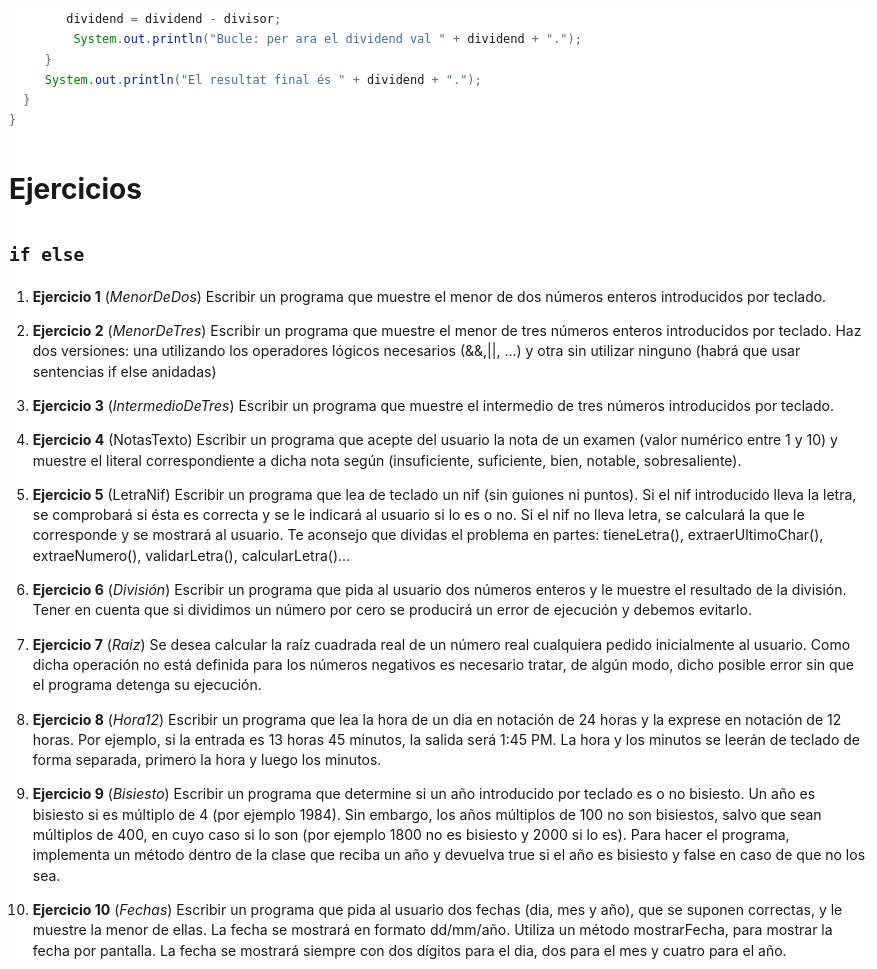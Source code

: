    ```java
           dividend = dividend - divisor;
            System.out.println("Bucle: per ara el dividend val " + dividend + ".");
        }
        System.out.println("El resultat final és " + dividend + ".");
     }
   }
   ```

# Ejercicios

## `if else`

1. **Ejercicio 1** (*MenorDeDos*) Escribir un programa que muestre el menor de dos números enteros introducidos por teclado.

2. **Ejercicio 2** (*MenorDeTres*) Escribir un programa que muestre el menor de tres números enteros introducidos por teclado. Haz dos versiones: una utilizando los operadores lógicos necesarios (&&,||, ...) y otra sin utilizar ninguno (habrá que usar sentencias if else anidadas)

3. **Ejercicio 3** (*IntermedioDeTres*) Escribir un programa que muestre el intermedio de tres números introducidos por teclado.

4. **Ejercicio 4** (NotasTexto) Escribir un programa que acepte del usuario la nota de un examen (valor numérico entre 1 y 10) y muestre el literal correspondiente a dicha nota según (insuficiente, suficiente, bien, notable, sobresaliente).

5. **Ejercicio 5** (LetraNif) Escribir un programa que lea de teclado un nif (sin guiones ni puntos). Si el nif introducido lleva la letra, se comprobará si ésta es correcta y se le indicará al usuario si lo es o no. Si el nif no lleva letra, se calculará la que le corresponde y se mostrará al usuario. Te aconsejo que dividas el problema en partes: tieneLetra(), extraerUltimoChar(),  extraeNumero(), validarLetra(), calcularLetra()...

6. **Ejercicio 6** (*División*) Escribir un programa que pida al usuario dos números enteros y le muestre el resultado de la división. Tener en cuenta que si dividimos un número por cero se producirá un error de ejecución y debemos evitarlo.

7. **Ejercicio 7** (*Raiz*) Se desea calcular la raíz cuadrada real de un número real cualquiera pedido inicialmente al usuario. Como dicha operación no está definida para los números negativos es necesario tratar, de algún modo, dicho posible error sin que el programa detenga su ejecución.

8. **Ejercicio 8** (*Hora12*) Escribir un programa que lea la hora de un dia en notación de 24 horas y la exprese en notación de 12 horas. Por ejemplo, si la entrada es 13 horas 45 minutos, la salida será 1:45 PM. La hora y los minutos se leerán de teclado de forma separada, primero la hora y luego los minutos.

9. **Ejercicio 9** (*Bisiesto*) Escribir un programa que determine si un año introducido por teclado es o no bisiesto. Un año es bisiesto si es múltiplo de 4 (por ejemplo 1984). Sin embargo, los años múltiplos de 100 no son bisiestos, salvo que sean múltiplos de 400, en cuyo caso si lo son (por ejemplo 1800 no es bisiesto y 2000 si lo es). Para hacer el programa, implementa un método dentro de la clase que reciba un año y devuelva true si el año es bisiesto y false en caso de que no los sea.

10. **Ejercicio 10** (*Fechas*) Escribir un programa que pida al usuario dos fechas (dia, mes y año), que se suponen correctas, y le muestre la menor de ellas. La fecha se mostrará en formato dd/mm/año. Utiliza un método mostrarFecha, para mostrar la fecha por pantalla. La fecha se mostrará siempre con dos dígitos para el dia, dos para el mes y cuatro para el año.
